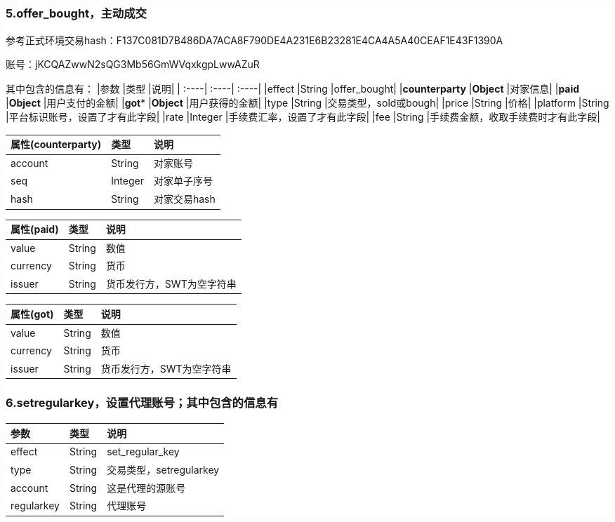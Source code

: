 ### 5.offer_bought，主动成交

参考正式环境交易hash：F137C081D7B486DA7ACA8F790DE4A231E6B23281E4CA4A5A40CEAF1E43F1390A

账号：jKCQAZwwN2sQG3Mb56GmWVqxkgpLwwAZuR

其中包含的信息有：
|参数 |类型 |说明|
| :----| :----| :----|
|effect	|String	|offer_bought|
|**counterparty**	|**Object**	|对家信息|
|**paid**	|**Object**	|用户支付的金额|
|**got***	|**Object**	|用户获得的金额|
|type	|String	|交易类型，sold或bough|
|price	|String	|价格|
|platform	|String	|平台标识账号，设置了才有此字段|
|rate	|Integer	|手续费汇率，设置了才有此字段|
|fee	|String	|手续费金额，收取手续费时才有此字段|

|属性(counterparty) |类型 |说明|
| :----| :----| :----|
|account	|String	|对家账号|
|seq	|Integer	|对家单子序号|
|hash	|String	|对家交易hash|

|属性(paid) |类型 |说明|
| :----| :----| :----|
|value	|String	|数值|
|currency	|String	|货币|
|issuer	|String	|货币发行方，SWT为空字符串|

|属性(got) |类型 |说明|
| :----| :----| :----|
|value	|String	|数值|
|currency	|String	|货币|
|issuer	|String	|货币发行方，SWT为空字符串|

### 6.setregularkey，设置代理账号；其中包含的信息有

|参数 |类型 |说明|
| :----| :----| :----|
|effect	|String	|set_regular_key|
|type	|String	|交易类型，setregularkey|
|account	|String	|这是代理的源账号|
|regularkey	|String	|代理账号|